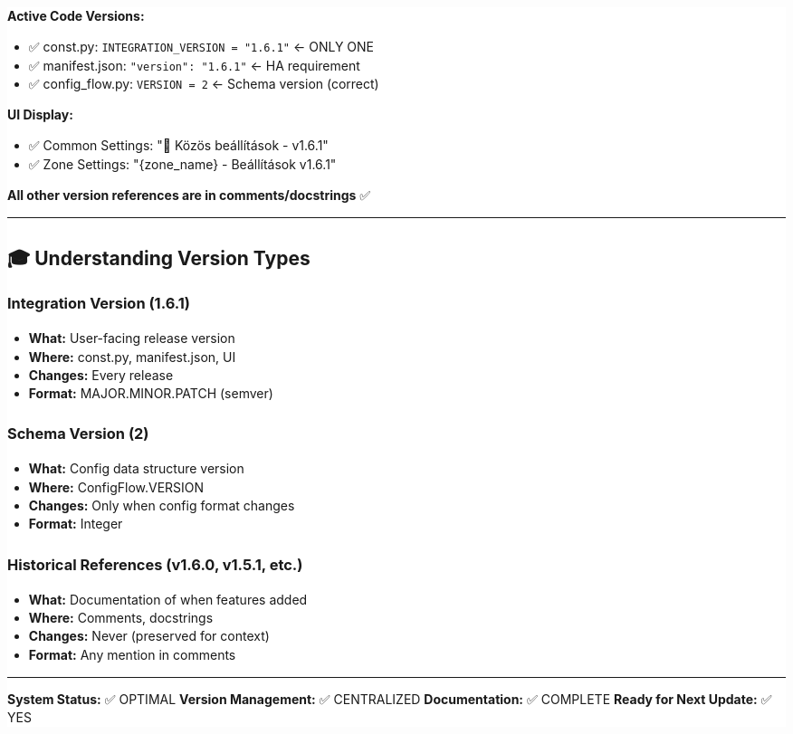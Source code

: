 **Active Code Versions:**
- ✅ const.py: `INTEGRATION_VERSION = "1.6.1"` ← ONLY ONE
- ✅ manifest.json: `"version": "1.6.1"` ← HA requirement
- ✅ config_flow.py: `VERSION = 2` ← Schema version (correct)

**UI Display:**
- ✅ Common Settings: "🔧 Közös beállítások - v1.6.1"
- ✅ Zone Settings: "{zone_name} - Beállítások v1.6.1"

**All other version references are in comments/docstrings** ✅

---

## 🎓 Understanding Version Types

### Integration Version (1.6.1)
- **What:** User-facing release version
- **Where:** const.py, manifest.json, UI
- **Changes:** Every release
- **Format:** MAJOR.MINOR.PATCH (semver)

### Schema Version (2)
- **What:** Config data structure version
- **Where:** ConfigFlow.VERSION
- **Changes:** Only when config format changes
- **Format:** Integer

### Historical References (v1.6.0, v1.5.1, etc.)
- **What:** Documentation of when features added
- **Where:** Comments, docstrings
- **Changes:** Never (preserved for context)
- **Format:** Any mention in comments

---

**System Status:** ✅ OPTIMAL
**Version Management:** ✅ CENTRALIZED
**Documentation:** ✅ COMPLETE
**Ready for Next Update:** ✅ YES

